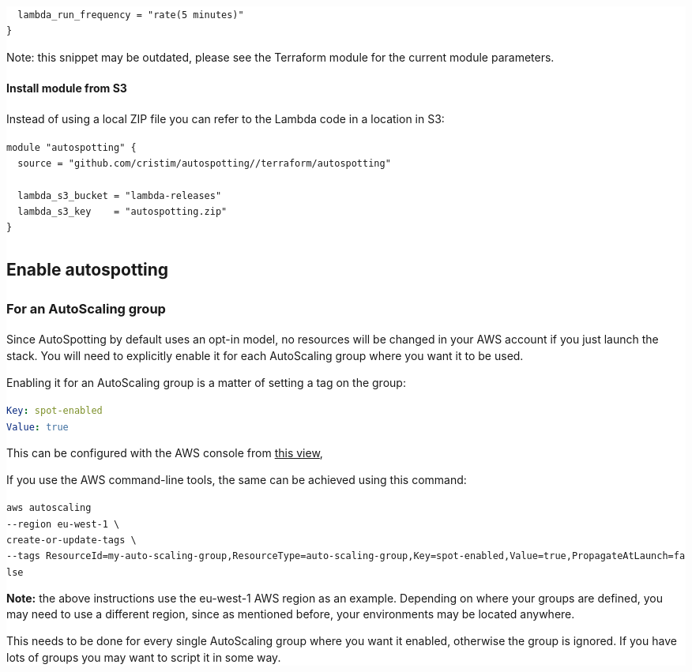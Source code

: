 ```hcl
  lambda_run_frequency = "rate(5 minutes)"
}
```

Note: this snippet may be outdated, please see the Terraform module for the
current module parameters.

#### Install module from S3 ####

Instead of using a local ZIP file you can refer to the Lambda code in a location
in S3:

```hcl
module "autospotting" {
  source = "github.com/cristim/autospotting//terraform/autospotting"

  lambda_s3_bucket = "lambda-releases"
  lambda_s3_key    = "autospotting.zip"
}
```

## Enable autospotting ##

### For an AutoScaling group ###

Since AutoSpotting by default uses an opt-in model, no resources will be changed
in your AWS account if you just launch the stack. You will need to explicitly
enable it for each AutoScaling group where you want it to be used.

Enabling it for an AutoScaling group is a matter of setting a tag on the group:

``` yaml
Key: spot-enabled
Value: true
```

This can be configured with the AWS console from [this
view](https://console.aws.amazon.com/ec2/autoscaling/home?region=eu-west-1#AutoScalingGroups:view=details),

If you use the AWS command-line tools, the same can be achieved using this
command:

``` shell
aws autoscaling
--region eu-west-1 \
create-or-update-tags \
--tags ResourceId=my-auto-scaling-group,ResourceType=auto-scaling-group,Key=spot-enabled,Value=true,PropagateAtLaunch=false
```

**Note:** the above instructions use the eu-west-1 AWS region as an example.
Depending on where your groups are defined, you may need to use a different
region, since as mentioned before, your environments may be located anywhere.

This needs to be done for every single AutoScaling group where you want it
enabled, otherwise the group is ignored. If you have lots of groups you may
want to script it in some way.
